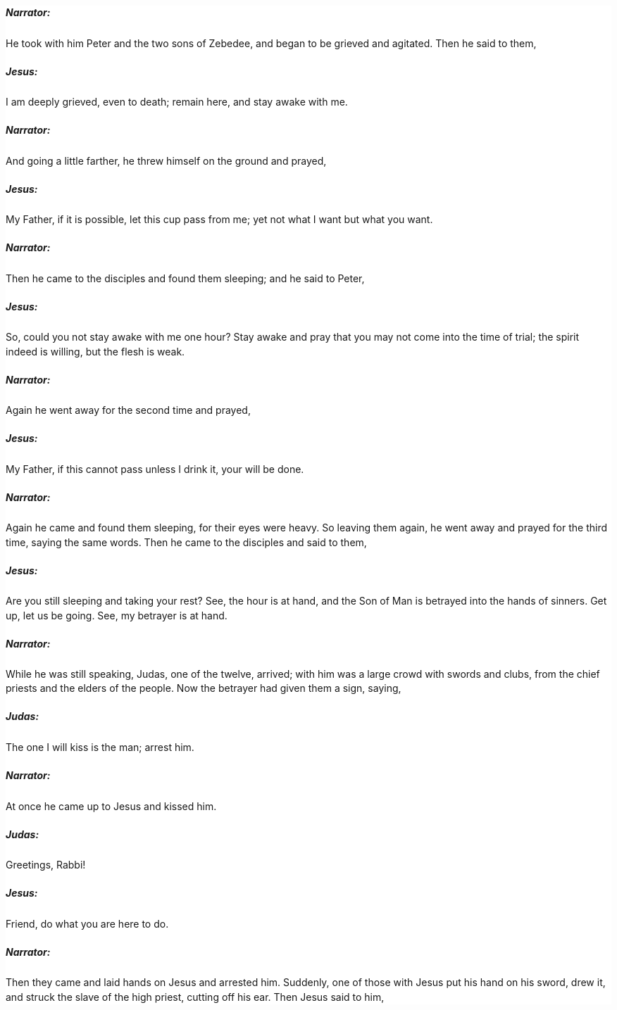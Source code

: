 ##### Narrator:
He took with him Peter and the two sons of Zebedee, and began to be grieved and agitated. Then he said to them,

##### Jesus:
I am deeply grieved, even to death; remain here, and stay awake with me.

##### Narrator:
And going a little farther, he threw himself on the ground and prayed,

##### Jesus:
My Father, if it is possible, let this cup pass from me; yet not what I want but what you want.

##### Narrator:
Then he came to the disciples and found them sleeping; and he said to Peter,

##### Jesus:
So, could you not stay awake with me one hour? Stay awake and pray that you may not come into the time of trial; the spirit indeed is willing, but the flesh is weak.

##### Narrator:
Again he went away for the second time and prayed,

##### Jesus:
My Father, if this cannot pass unless I drink it, your will be done.

##### Narrator:
Again he came and found them sleeping, for their eyes were heavy. So leaving them again, he went away and prayed for the third time, saying the same words. Then he came to the disciples and said to them,

##### Jesus:
Are you still sleeping and taking your rest? See, the hour is at hand, and the Son of Man is betrayed into the hands of sinners. Get up, let us be going. See, my betrayer is at hand.

##### Narrator:
While he was still speaking, Judas, one of the twelve, arrived; with him was a large crowd with swords and clubs, from the chief priests and the elders of the people. Now the betrayer had given them a sign, saying,

##### Judas:
The one I will kiss is the man; arrest him.

##### Narrator:
At once he came up to Jesus and kissed him.

##### Judas:
Greetings, Rabbi!

##### Jesus:
Friend, do what you are here to do.

##### Narrator:
Then they came and laid hands on Jesus and arrested him. Suddenly, one of those with Jesus put his hand on his sword, drew it, and struck the slave of the high priest, cutting off his ear. Then Jesus said to him,
